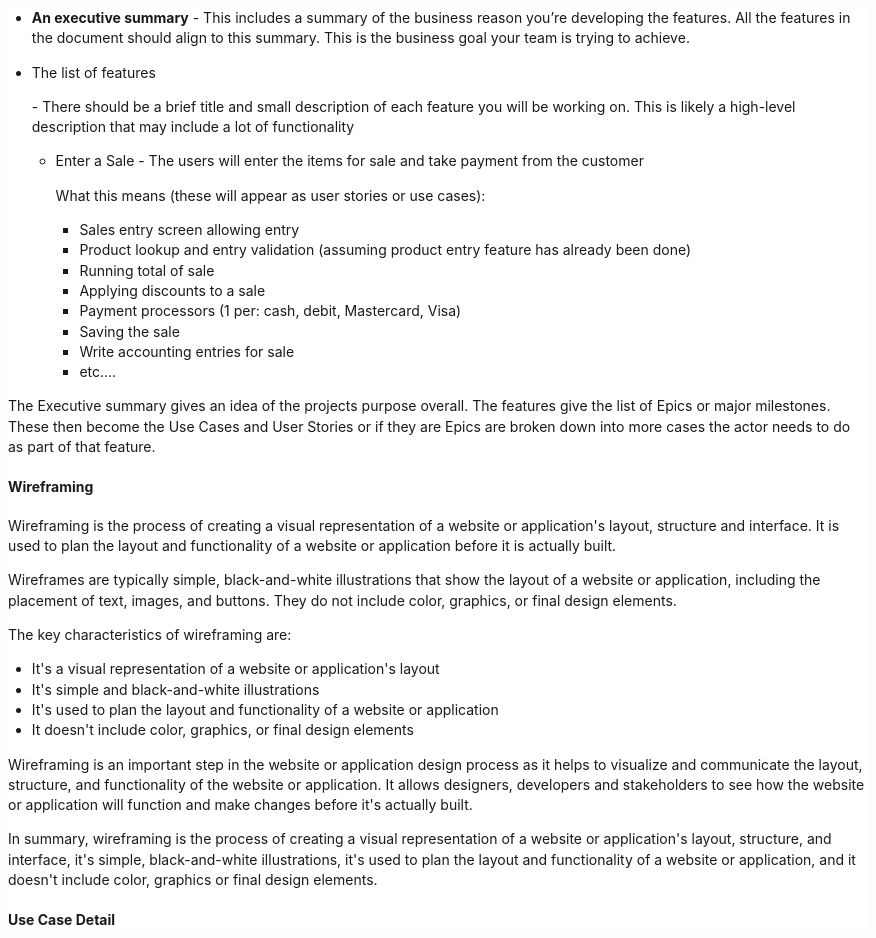 - **An executive summary** - This includes a summary of the business reason you’re developing the features. All the features in the document should align to this summary. This is the business goal your team is trying to achieve.

- The list of features

   

  \- There should be a brief title and small description of each feature you will be working on. This is likely a high-level description that may include a lot of functionality

  - Enter a Sale - The users will enter the items for sale and take payment from the customer

    What this means (these will appear as user stories or use cases):

    - Sales entry screen allowing entry
    - Product lookup and entry validation (assuming product entry feature has already been done)
    - Running total of sale
    - Applying discounts to a sale
    - Payment processors (1 per: cash, debit, Mastercard, Visa)
    - Saving the sale
    - Write accounting entries for sale
    - etc....

The Executive summary gives an idea of the projects purpose overall. The features give the list of Epics or major milestones. These then become the Use Cases and User Stories or if they are Epics are broken down into more cases the actor needs to do as part of that feature.



#### Wireframing

Wireframing is the process of creating a visual representation of a website or application's layout, structure and interface. It is used to plan the layout and functionality of a website or application before it is actually built.

Wireframes are typically simple, black-and-white illustrations that show the layout of a website or application, including the placement of text, images, and buttons. They do not include color, graphics, or final design elements.

The key characteristics of wireframing are:

- It's a visual representation of a website or application's layout
- It's simple and black-and-white illustrations
- It's used to plan the layout and functionality of a website or application
- It doesn't include color, graphics, or final design elements

Wireframing is an important step in the website or application design process as it helps to visualize and communicate the layout, structure, and functionality of the website or application. It allows designers, developers and stakeholders to see how the website or application will function and make changes before it's actually built.

In summary, wireframing is the process of creating a visual representation of a website or application's layout, structure, and interface, it's simple, black-and-white illustrations, it's used to plan the layout and functionality of a website or application, and it doesn't include color, graphics or final design elements.

#### Use Case Detail
